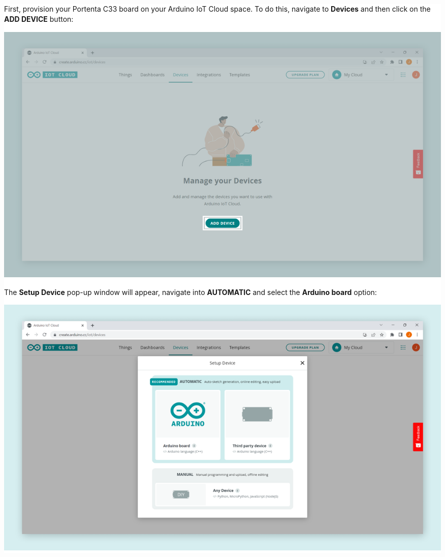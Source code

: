 First, provision your Portenta C33 board on your Arduino IoT Cloud space. To do this, navigate to **Devices** and then click on the **ADD DEVICE** button:


![Arduino IoT Cloud Devices page](assets/user-manual-14.png) 

The **Setup Device** pop-up window will appear, navigate into **AUTOMATIC** and select the **Arduino board** option:

![Arduino IoT Cloud Setup Device pop-up window](assets/user-manual-15.png) 
